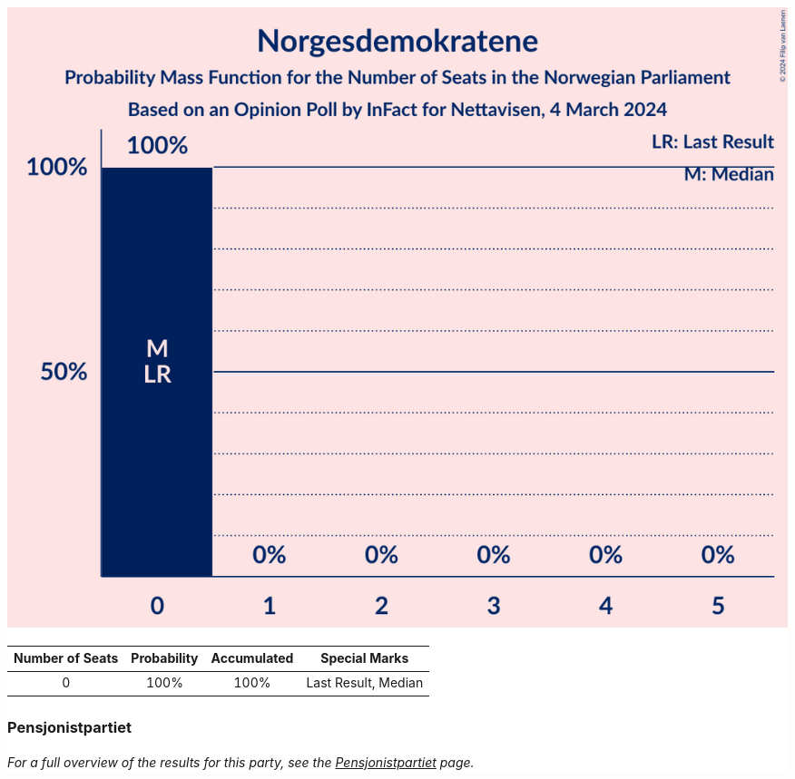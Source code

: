 ![Graph with seats probability mass function not yet produced](2024-03-04-InFact-seats-pmf-norgesdemokratene.png "Seats Probability Mass Function")

| Number of Seats | Probability | Accumulated | Special Marks |
|:---------------:|:-----------:|:-----------:|:-------------:|
| 0 | 100% | 100% | Last Result, Median |

### Pensjonistpartiet

*For a full overview of the results for this party, see the [Pensjonistpartiet](party-pensjonistpartiet.html) page.*
